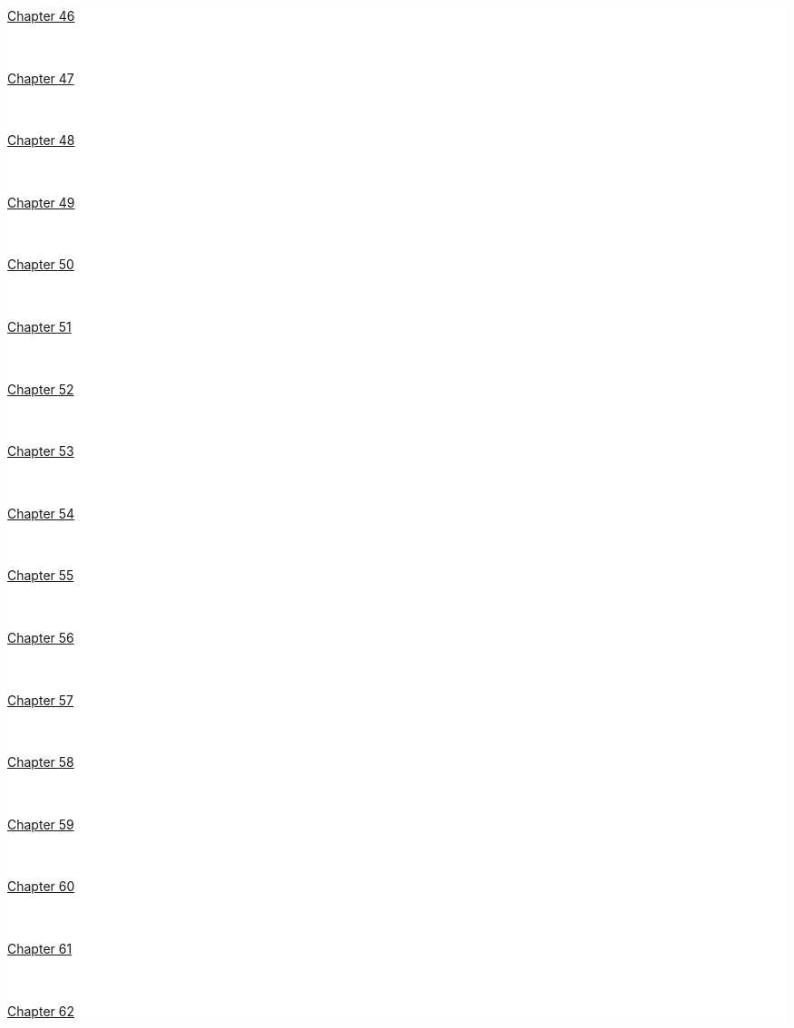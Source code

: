 <a href="/assets/mahabharata_adiparvan/46.htm">Chapter 46</a>

<br>

<a href="/assets/mahabharata_adiparvan/47.htm">Chapter 47</a>

<br>

<a href="/assets/mahabharata_adiparvan/48.htm">Chapter 48</a>

<br>

<a href="/assets/mahabharata_adiparvan/49.htm">Chapter 49</a>

<br>

<a href="/assets/mahabharata_adiparvan/50.htm">Chapter 50</a>

<br>

<a href="/assets/mahabharata_adiparvan/51.htm">Chapter 51</a>

<br>

<a href="/assets/mahabharata_adiparvan/52.htm">Chapter 52</a>

<br>

<a href="/assets/mahabharata_adiparvan/53.htm">Chapter 53</a>

<br>

<a href="/assets/mahabharata_adiparvan/54.htm">Chapter 54</a>

<br>

<a href="/assets/mahabharata_adiparvan/55.htm">Chapter 55</a>

<br>

<a href="/assets/mahabharata_adiparvan/56.htm">Chapter 56</a>

<br>

<a href="/assets/mahabharata_adiparvan/57.htm">Chapter 57</a>

<br>

<a href="/assets/mahabharata_adiparvan/58.htm">Chapter 58</a>

<br>

<a href="/assets/mahabharata_adiparvan/59.htm">Chapter 59</a>

<br>

<a href="/assets/mahabharata_adiparvan/60.htm">Chapter 60</a>

<br>

<a href="/assets/mahabharata_adiparvan/61.htm">Chapter 61</a>

<br>

<a href="/assets/mahabharata_adiparvan/62.htm">Chapter 62</a>
